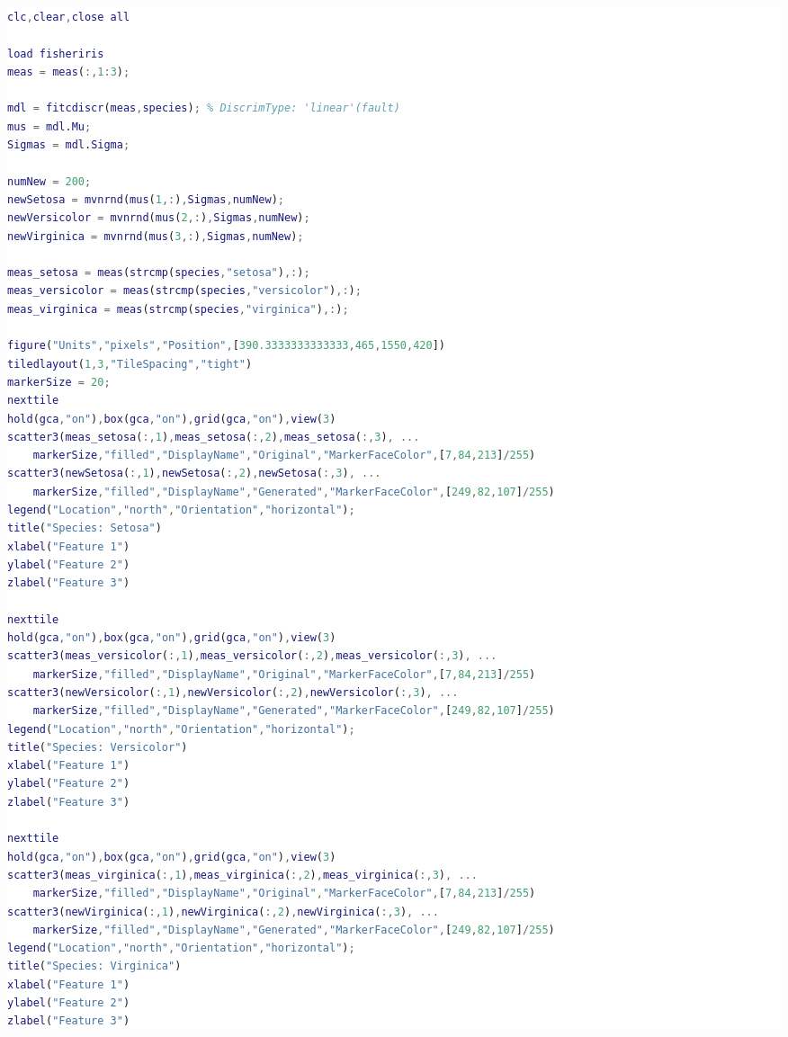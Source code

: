 ```matlab
clc,clear,close all

load fisheriris
meas = meas(:,1:3);

mdl = fitcdiscr(meas,species); % DiscrimType: 'linear'(fault)
mus = mdl.Mu;
Sigmas = mdl.Sigma;

numNew = 200;
newSetosa = mvnrnd(mus(1,:),Sigmas,numNew);
newVersicolor = mvnrnd(mus(2,:),Sigmas,numNew);
newVirginica = mvnrnd(mus(3,:),Sigmas,numNew);

meas_setosa = meas(strcmp(species,"setosa"),:);
meas_versicolor = meas(strcmp(species,"versicolor"),:);
meas_virginica = meas(strcmp(species,"virginica"),:);

figure("Units","pixels","Position",[390.3333333333333,465,1550,420])
tiledlayout(1,3,"TileSpacing","tight")
markerSize = 20;
nexttile
hold(gca,"on"),box(gca,"on"),grid(gca,"on"),view(3)
scatter3(meas_setosa(:,1),meas_setosa(:,2),meas_setosa(:,3), ...
    markerSize,"filled","DisplayName","Original","MarkerFaceColor",[7,84,213]/255)
scatter3(newSetosa(:,1),newSetosa(:,2),newSetosa(:,3), ...
    markerSize,"filled","DisplayName","Generated","MarkerFaceColor",[249,82,107]/255)
legend("Location","north","Orientation","horizontal");
title("Species: Setosa")
xlabel("Feature 1")
ylabel("Feature 2")
zlabel("Feature 3")

nexttile
hold(gca,"on"),box(gca,"on"),grid(gca,"on"),view(3)
scatter3(meas_versicolor(:,1),meas_versicolor(:,2),meas_versicolor(:,3), ...
    markerSize,"filled","DisplayName","Original","MarkerFaceColor",[7,84,213]/255)
scatter3(newVersicolor(:,1),newVersicolor(:,2),newVersicolor(:,3), ...
    markerSize,"filled","DisplayName","Generated","MarkerFaceColor",[249,82,107]/255)
legend("Location","north","Orientation","horizontal");
title("Species: Versicolor")
xlabel("Feature 1")
ylabel("Feature 2")
zlabel("Feature 3")

nexttile
hold(gca,"on"),box(gca,"on"),grid(gca,"on"),view(3)
scatter3(meas_virginica(:,1),meas_virginica(:,2),meas_virginica(:,3), ...
    markerSize,"filled","DisplayName","Original","MarkerFaceColor",[7,84,213]/255)
scatter3(newVirginica(:,1),newVirginica(:,2),newVirginica(:,3), ...
    markerSize,"filled","DisplayName","Generated","MarkerFaceColor",[249,82,107]/255)
legend("Location","north","Orientation","horizontal");
title("Species: Virginica")
xlabel("Feature 1")
ylabel("Feature 2")
zlabel("Feature 3")
```
